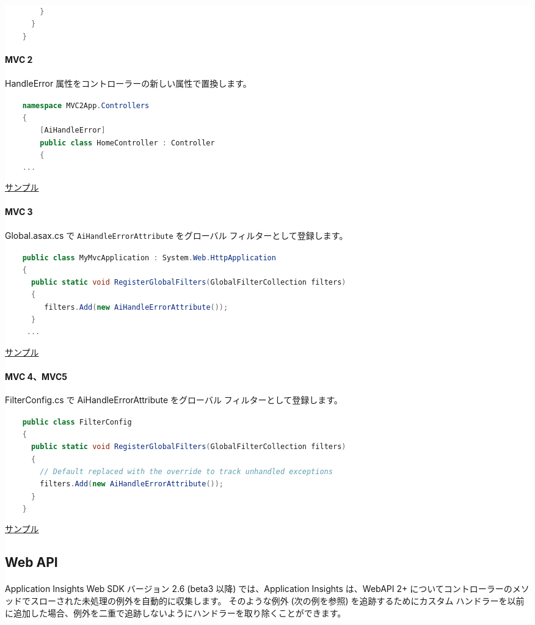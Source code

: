 ```csharp
        }
      }
    }
```

#### <a name="mvc-2"></a>MVC 2
HandleError 属性をコントローラーの新しい属性で置換します。

```csharp
    namespace MVC2App.Controllers
    {
        [AiHandleError]
        public class HomeController : Controller
        {
    ...
```

[サンプル](https://github.com/AppInsightsSamples/Mvc2UnhandledExceptions)

#### <a name="mvc-3"></a>MVC 3
Global.asax.cs で `AiHandleErrorAttribute` をグローバル フィルターとして登録します。

```csharp
    public class MyMvcApplication : System.Web.HttpApplication
    {
      public static void RegisterGlobalFilters(GlobalFilterCollection filters)
      {
         filters.Add(new AiHandleErrorAttribute());
      }
     ...
```

[サンプル](https://github.com/AppInsightsSamples/Mvc3UnhandledExceptionTelemetry)

#### <a name="mvc-4-mvc5"></a>MVC 4、MVC5
FilterConfig.cs で AiHandleErrorAttribute をグローバル フィルターとして登録します。

```csharp
    public class FilterConfig
    {
      public static void RegisterGlobalFilters(GlobalFilterCollection filters)
      {
        // Default replaced with the override to track unhandled exceptions
        filters.Add(new AiHandleErrorAttribute());
      }
    }
```

[サンプル](https://github.com/AppInsightsSamples/Mvc5UnhandledExceptionTelemetry)

## <a name="web-api"></a>Web API
Application Insights Web SDK バージョン 2.6 (beta3 以降) では、Application Insights は、WebAPI 2+ についてコントローラーのメソッドでスローされた未処理の例外を自動的に収集します。 そのような例外 (次の例を参照) を追跡するためにカスタム ハンドラーを以前に追加した場合、例外を二重で追跡しないようにハンドラーを取り除くことができます。
